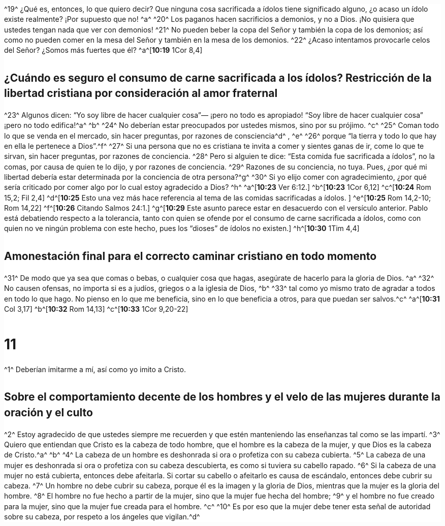 ^19^ ¿Qué es, entonces, lo que quiero decir? Que ninguna cosa sacrificada a ídolos tiene significado alguno, ¿o acaso un ídolo existe realmente? ¡Por supuesto que no! ^a^ ^20^ Los paganos hacen sacrificios a demonios, y no a Dios. ¡No quisiera que ustedes tengan nada que ver con demonios! ^21^ No pueden beber la copa del Señor y también la copa de los demonios; así como no pueden comer en la mesa del Señor y también en la mesa de los demonios. ^22^ ¿Acaso intentamos provocarle celos del Señor? ¿Somos más fuertes que él? 
^a^[**10:19** 1Cor 8,4]

## ¿Cuándo es seguro el consumo de carne sacrificada a los ídolos? Restricción de la libertad cristiana por consideración al amor fraternal
^23^ Algunos dicen: “Yo soy libre de hacer cualquier cosa”— ¡pero no todo es apropiado! “Soy libre de hacer cualquier cosa” ¡pero no todo edifica!^a^ ^b^ ^24^ No deberían estar preocupados por ustedes mismos, sino por su prójimo. ^c^ ^25^ Coman todo lo que se venda en el mercado, sin hacer preguntas, por razones de consciencia^d^ , ^e^ ^26^ porque “la tierra y todo lo que hay en ella le pertenece a Dios”.^f^ ^27^ Si una persona que no es cristiana te invita a comer y sientes ganas de ir, come lo que te sirvan, sin hacer preguntas, por razones de conciencia. ^28^ Pero si alguien te dice: “Esta comida fue sacrificada a ídolos”, no la comas, por causa de quien te lo dijo, y por razones de conciencia. ^29^ Razones de su conciencia, no tuya. Pues, ¿por qué mi libertad debería estar determinada por la conciencia de otra persona?^g^ ^30^ Si yo elijo comer con agradecimiento, ¿por qué sería criticado por comer algo por lo cual estoy agradecido a Dios? ^h^ 
^a^[**10:23** Ver 6:12.] ^b^[**10:23** 1Cor 6,12] ^c^[**10:24** Rom 15,2; Fil 2,4] ^d^[**10:25** Esto una vez más hace referencia al tema de las comidas sacrificadas a ídolos. ] ^e^[**10:25** Rom 14,2-10; Rom 14,22] ^f^[**10:26** Citando Salmos 24:1.] ^g^[**10:29** Este asunto parece estar en desacuerdo con el versículo anterior. Pablo está debatiendo respecto a la tolerancia, tanto con quien se ofende por el consumo de carne sacrificada a ídolos, como con quien no ve ningún problema con este hecho, pues los “dioses” de ídolos no existen.] ^h^[**10:30** 1Tim 4,4]

## Amonestación final para el correcto caminar cristiano en todo momento
^31^ De modo que ya sea que comas o bebas, o cualquier cosa que hagas, asegúrate de hacerlo para la gloria de Dios. ^a^ ^32^ No causen ofensas, no importa si es a judíos, griegos o a la iglesia de Dios, ^b^ ^33^ tal como yo mismo trato de agradar a todos en todo lo que hago. No pienso en lo que me beneficia, sino en lo que beneficia a otros, para que puedan ser salvos.^c^ 
^a^[**10:31** Col 3,17] ^b^[**10:32** Rom 14,13] ^c^[**10:33** 1Cor 9,20-22]

# 11 
^1^ Deberían imitarme a mí, así como yo imito a Cristo. 

## Sobre el comportamiento decente de los hombres y el velo de las mujeres durante la oración y el culto
^2^ Estoy agradecido de que ustedes siempre me recuerden y que estén manteniendo las enseñanzas tal como se las impartí. ^3^ Quiero que entiendan que Cristo es la cabeza de todo hombre, que el hombre es la cabeza de la mujer, y que Dios es la cabeza de Cristo.^a^ ^b^ ^4^ La cabeza de un hombre es deshonrada si ora o profetiza con su cabeza cubierta. ^5^ La cabeza de una mujer es deshonrada si ora o profetiza con su cabeza descubierta, es como si tuviera su cabello rapado. ^6^ Si la cabeza de una mujer no está cubierta, entonces debe afeitarla. Si cortar su cabello o afeitarlo es causa de escándalo, entonces debe cubrir su cabeza. ^7^ Un hombre no debe cubrir su cabeza, porque él es la imagen y la gloria de Dios, mientras que la mujer es la gloria del hombre. ^8^ El hombre no fue hecho a partir de la mujer, sino que la mujer fue hecha del hombre; ^9^ y el hombre no fue creado para la mujer, sino que la mujer fue creada para el hombre. ^c^ ^10^ Es por eso que la mujer debe tener esta señal de autoridad sobre su cabeza, por respeto a los ángeles que vigilan.^d^ 